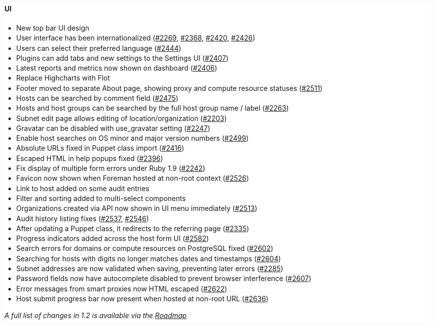 #### UI

* New top bar UI design
* User interface has been internationalized ([#2269](http://projects.theforeman.org/issues/2269), [#2368](http://projects.theforeman.org/issues/2368), [#2420](http://projects.theforeman.org/issues/2420), [#2426](http://projects.theforeman.org/issues/2426))
* Users can select their preferred language ([#2444](http://projects.theforeman.org/issues/2444))
* Plugins can add tabs and new settings to the Settings UI ([#2407](http://projects.theforeman.org/issues/2407))
* Latest reports and metrics now shown on dashboard ([#2406](http://projects.theforeman.org/issues/2406))
* Replace Highcharts with Flot
* Footer moved to separate About page, showing proxy and compute resource statuses ([#2511](http://projects.theforeman.org/issues/2511))
* Hosts can be searched by comment field ([#2475](http://projects.theforeman.org/issues/2475))
* Hosts and host groups can be searched by the full host group name / label ([#2263](http://projects.theforeman.org/issues/2263))
* Subnet edit page allows editing of location/organization ([#2203](http://projects.theforeman.org/issues/2203))
* Gravatar can be disabled with use_gravatar setting ([#2247](http://projects.theforeman.org/issues/2247))
* Enable host searches on OS minor and major version numbers ([#2499](http://projects.theforeman.org/issues/2499))
* Absolute URLs fixed in Puppet class import ([#2416](http://projects.theforeman.org/issues/2416))
* Escaped HTML in help popups fixed ([#2396](http://projects.theforeman.org/issues/2396))
* Fix display of multiple form errors under Ruby 1.9 ([#2242](http://projects.theforeman.org/issues/2242))
* Favicon now shown when Foreman hosted at non-root context ([#2526](http://projects.theforeman.org/issues/2526))
* Link to host added on some audit entries
* Filter and sorting added to multi-select components
* Organizations created via API now shown in UI menu immediately ([#2513](http://projects.theforeman.org/issues/2513))
* Audit history listing fixes ([#2537](http://projects.theforeman.org/issues/2537), [#2546](http://projects.theforeman.org/issues/2546))
* After updating a Puppet class, it redirects to the referring page ([#2335](http://projects.theforeman.org/issues/2335))
* Progress indicators added across the host form UI ([#2582](http://projects.theforeman.org/issues/2582))
* Search errors for domains or compute resources on PostgreSQL fixed ([#2602](http://projects.theforeman.org/issues/2602))
* Searching for hosts with digits no longer matches dates and timestamps ([#2604](http://projects.theforeman.org/issues/2604))
* Subnet addresses are now validated when saving, preventing later errors ([#2285](http://projects.theforeman.org/issues/2285))
* Password fields now have autocomplete disabled to prevent browser interference ([#2607](http://projects.theforeman.org/issues/2607))
* Error messages from smart proxies now HTML escaped ([#2622](http://projects.theforeman.org/issues/2622))
* Host submit progress bar now present when hosted at non-root URL ([#2636](http://projects.theforeman.org/issues/2636))

*A full list of changes in 1.2 is available via the [Roadmap](http://theforeman.org/versions/show/24)*
